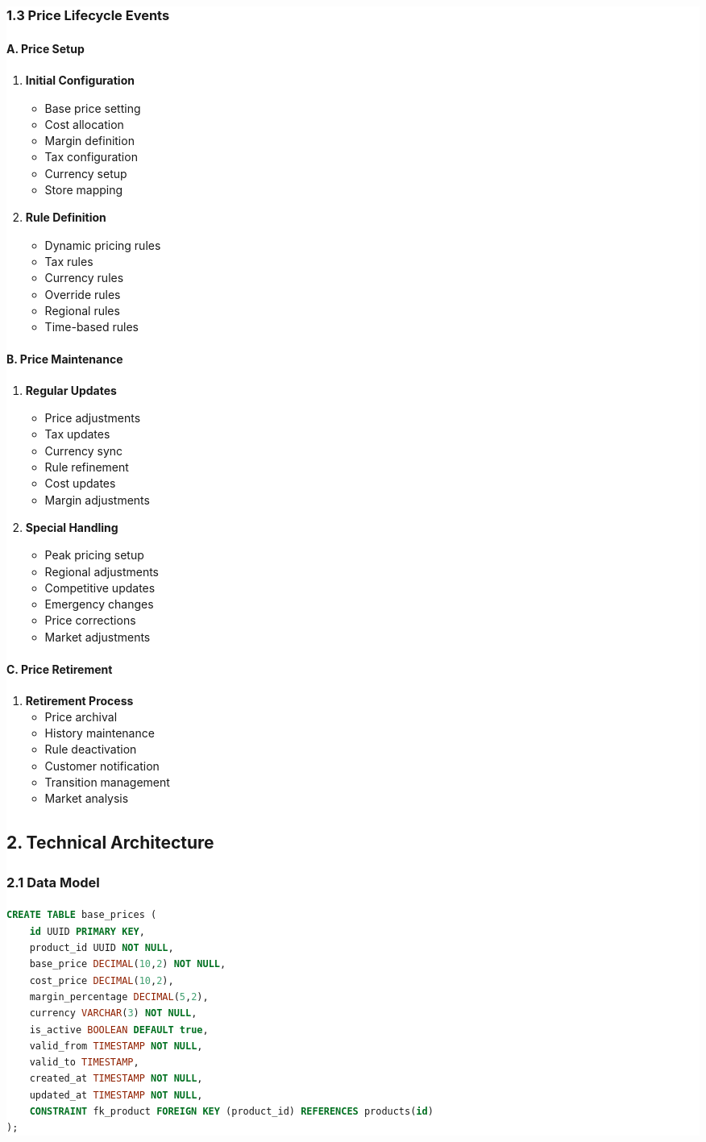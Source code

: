 ### 1.3 Price Lifecycle Events

#### A. Price Setup
1. **Initial Configuration**
   - Base price setting
   - Cost allocation
   - Margin definition
   - Tax configuration
   - Currency setup
   - Store mapping

2. **Rule Definition**
   - Dynamic pricing rules
   - Tax rules
   - Currency rules
   - Override rules
   - Regional rules
   - Time-based rules

#### B. Price Maintenance
1. **Regular Updates**
   - Price adjustments
   - Tax updates
   - Currency sync
   - Rule refinement
   - Cost updates
   - Margin adjustments

2. **Special Handling**
   - Peak pricing setup
   - Regional adjustments
   - Competitive updates
   - Emergency changes
   - Price corrections
   - Market adjustments

#### C. Price Retirement
1. **Retirement Process**
   - Price archival
   - History maintenance
   - Rule deactivation
   - Customer notification
   - Transition management
   - Market analysis

## 2. Technical Architecture

### 2.1 Data Model
```sql
CREATE TABLE base_prices (
    id UUID PRIMARY KEY,
    product_id UUID NOT NULL,
    base_price DECIMAL(10,2) NOT NULL,
    cost_price DECIMAL(10,2),
    margin_percentage DECIMAL(5,2),
    currency VARCHAR(3) NOT NULL,
    is_active BOOLEAN DEFAULT true,
    valid_from TIMESTAMP NOT NULL,
    valid_to TIMESTAMP,
    created_at TIMESTAMP NOT NULL,
    updated_at TIMESTAMP NOT NULL,
    CONSTRAINT fk_product FOREIGN KEY (product_id) REFERENCES products(id)
);
```